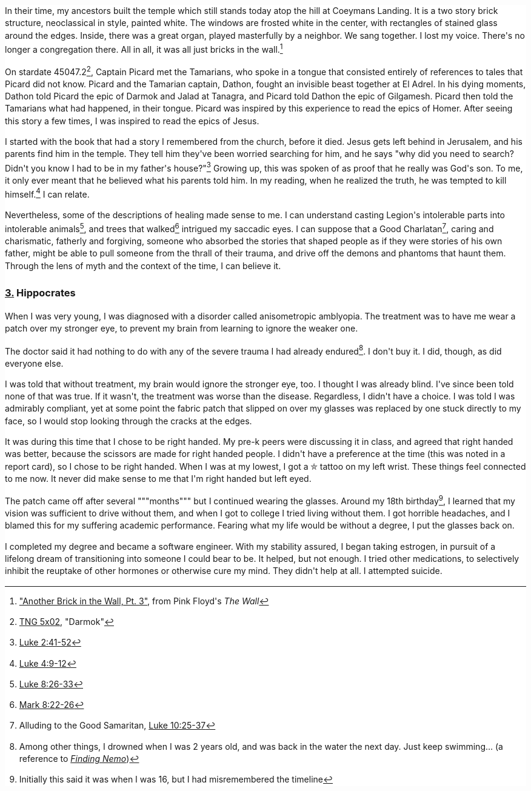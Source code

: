 In their time, my ancestors built the temple which still stands today atop the hill at Coeymans Landing. It is a two story brick structure, neoclassical in style, painted white. The windows are frosted white in the center, with rectangles of stained glass around the edges. Inside, there was a great organ, played masterfully by a neighbor. We sang together. I lost my voice. There's no longer a congregation there. All in all, it was all just bricks in the wall.[^16]

On stardate 45047.2[^17], Captain Picard met the Tamarians, who spoke in a tongue that consisted entirely of references to tales that Picard did not know. Picard and the Tamarian captain, Dathon, fought an invisible beast together at El Adrel. In his dying moments, Dathon told Picard the epic of Darmok and Jalad at Tanagra, and Picard told Dathon the epic of Gilgamesh. Picard then told the Tamarians what had happened, in their tongue. Picard was inspired by this experience to read the epics of Homer. After seeing this story a few times, I was inspired to read the epics of Jesus.

I started with the book that had a story I remembered from the church, before it died. Jesus gets left behind in Jerusalem, and his parents find him in the temple. They tell him they've been worried searching for him, and he says "why did you need to search? Didn't you know I had to be in my father's house?"[^18] Growing up, this was spoken of as proof that he really was God's son. To me, it only ever meant that he believed what his parents told him. In my reading, when he realized the truth, he was tempted to kill himself.[^19] I can relate.

Nevertheless, some of the descriptions of healing made sense to me. I can understand casting Legion's intolerable parts into intolerable animals[^20], and trees that walked[^21] intrigued my saccadic eyes. I can suppose that a Good Charlatan[^22], caring and charismatic, fatherly and forgiving, someone who absorbed the stories that shaped people as if they were stories of his own father, might be able to pull someone from the thrall of their trauma, and drive off the demons and phantoms that haunt them. Through the lens of myth and the context of the time, I can believe it.

[^10]: This spelling is used in formal logic to mean "if, and only if"
[^11]: [Luke 6:20-49](https://www.biblegateway.com/passage/?search=luke%206:20-49)
[^12]: Referencing a line repeated in 1 and 2 Kings
[^13]: See ["Barent, the miller, he pays no rent"](https://www.youtube.com/watch?v=A8b5kR7pBuA)
[^14]: [TNG 1x05](https://memory-alpha.fandom.com/wiki/The_Last_Outpost_(episode)), "The Last Outpost"
[^15]: Said of Orions in [LD 1x09](https://memory-alpha.fandom.com/wiki/Crisis_Point_(episode)), "Crisis Point"
[^16]: ["Another Brick in the Wall, Pt. 3"](https://www.youtube.com/watch?v=6i96zId9cqM), from Pink Floyd's *The Wall*
[^17]: [TNG 5x02](https://memory-alpha.fandom.com/wiki/Darmok_(episode)), "Darmok"
[^18]: [Luke 2:41-52](https://www.biblegateway.com/passage/?search=luke%202:41-52)
[^19]: [Luke 4:9-12](https://www.biblegateway.com/passage/?search=luke%204:9-12)
[^20]: [Luke 8:26-33](https://www.biblegateway.com/passage/?search=luke%208:26-33)
[^21]: [Mark 8:22-26](https://www.biblegateway.com/passage/?search=mark%208:22-26)
[^22]: Alluding to the Good Samaritan, [Luke 10:25-37](https://www.biblegateway.com/passage/?search=luke%2010:25-37)


### [3.](/tribute) Hippocrates 

When I was very young, I was diagnosed with a disorder called anisometropic amblyopia. The treatment was to have me wear a patch over my stronger eye, to prevent my brain from learning to ignore the weaker one.

The doctor said it had nothing to do with any of the severe trauma I had already endured[^24]. I don't buy it. I did, though, as did everyone else.

I was told that without treatment, my brain would ignore the stronger eye, too. I thought I was already blind. I've since been told none of that was true. If it wasn't, the treatment was worse than the disease. Regardless, I didn't have a choice. I was told I was admirably compliant, yet at some point the fabric patch that slipped on over my glasses was replaced by one stuck directly to my face, so I would stop looking through the cracks at the edges.

It was during this time that I chose to be right handed. My pre-k peers were discussing it in class, and agreed that right handed was better, because the scissors are made for right handed people. I didn't have a preference at the time (this was noted in a report card), so I chose to be right handed. When I was at my lowest, I got a ⛤ tattoo on my left wrist. These things feel connected to me now. It never did make sense to me that I'm right handed but left eyed.

The patch came off after several """months""" but I continued wearing the glasses. Around my 18th birthday[^25], I learned that my vision was sufficient to drive without them, and when I got to college I tried living without them. I got horrible headaches, and I blamed this for my suffering academic performance. Fearing what my life would be without a degree, I put the glasses back on.

I completed my degree and became a software engineer. With my stability assured, I began taking estrogen, in pursuit of a lifelong dream of transitioning into someone I could bear to be. It helped, but not enough. I tried other medications, to selectively inhibit the reuptake of other hormones or otherwise cure my mind. They didn't help at all. I attempted suicide.


[^1]: From [*The Hitchhiker's Guide to the Galaxy*](https://en.wikipedia.org/wiki/The_Hitchhiker%27s_Guide_to_the_Galaxy), by Douglas Adams
[^2]: From ["Turn, Turn, Turn"](https://www.youtube.com/watch?v=xVOJla2vYx8), itself from [Ecclesiastes 3:1-8](https://www.biblegateway.com/passage/?search=ecclesiastes%203:1-8)
[^3]: Reference to [Beethoven's 9th Symphony, 4th Movement](https://www.youtube.com/watch?v=ChygZLpJDNE)
[^4]: Reference to the Book of Lamentations
[^5]: Some manuscripts have "shared their joys and sorrows"
[^6]: Reference to ["The New Colossus"](https://asinif.com/2025/08/19/lazarus.html), by Emma Lazarus
[^7]: It is generally agreed that this was the intended phrase, but due to either misspeaking or radio issues, the recording seems to say "one small step for man"
[^8]: [TNG 3x04](https://memory-alpha.fandom.com/wiki/Who_Watches_The_Watchers_(episode)), "Who Watches the Watchers"
[^9]: Reference to the third of [Clarke's three laws](https://en.wikipedia.org/wiki/Clarke's_three_laws), "any sufficiently advanced technology is indistinguishable from magic"
[^24]: Among other things, I drowned when I was 2 years old, and was back in the water the next day. Just keep swimming… (a reference to [*Finding Nemo*](https://www.youtube.com/watch?v=y9FGsJ3PYVw))
[^25]: Initially this said it was when I was 16, but I had misremembered the timeline
[^26]: Actually, I had seen the 2009 movie twice in theaters, but had entirely forgotten it
[^27]: Reference to [*Galaxy Quest* (1999)](https://en.wikipedia.org/wiki/Galaxy_Quest)
[^28]: [TNG 7x07](https://memory-alpha.fandom.com/wiki/Dark_Page_(episode)), "Dark Page"
[^29]: [VOY 4x12](https://memory-alpha.fandom.com/wiki/Mortal_Coil_(episode)), "Mortal Coil"
[^30]: [TOS 3x08](https://memory-alpha.fandom.com/wiki/The_Empath_(episode)), "The Empath"
[^31]: [DS9 6x13](https://memory-alpha.fandom.com/wiki/Far_Beyond_the_Stars_(episode)), "Far Beyond the Stars"
[^32]: A quote from "Far Beyond the Stars"
[^33]: [LD 3x05](https://memory-alpha.fandom.com/wiki/Reflections_(episode)), "Reflections"
[^34]: [LD 2x10](https://memory-alpha.fandom.com/wiki/First_First_Contact_(episode)), "First First Contact"
[^35]: [TNG 6x11](https://memory-alpha.fandom.com/wiki/Chain_Of_Command,_Part_II_(episode)), "Chain of Command, Part II"
[^36]: [DIS 1x12](https://memory-alpha.fandom.com/wiki/Vaulting_Ambition_(episode)), "Vaulting Ambition"
[^37]: The technical term is ["intrinsically photosensitive retinal ganglion cell"](https://en.wikipedia.org/wiki/Intrinsically_photosensitive_retinal_ganglion_cell)
[^38]: [DIS 2x04](https://memory-alpha.fandom.com/wiki/An_Obol_for_Charon_(episode)), "An Obol for Charon"
[^39]: [DIS 4x10](https://memory-alpha.fandom.com/wiki/The_Galactic_Barrier_(episode)), "The Galactic Barrier"
[^40]: [LD 3x08](https://memory-alpha.fandom.com/wiki/Crisis_Point_2:_Paradoxus_(episode)), "Crisis Point 2: Paradoxus"
[^41]: ["I Will Never Settle"](https://www.youtube.com/watch?v=w3ECkPMPaso), by Metric
[^42]: ["SING"](https://www.youtube.com/watch?v=hTgnDLWeeaM), by My Chemical Romance
[^43]: hi
[^44]: Reference to the convention of printing Jesus's words in red
[^45]: ["The Pit"](https://www.youtube.com/watch?v=FUvztjUS1vg), by Silversun Pickups
[^46]: Alluding to [Ecclesiastes 3:1-8](https://www.biblegateway.com/passage/?search=ecclesiastes%203:1-8)
[^47]: Alluding to [1 Corinthians 12:22-23](https://www.biblegateway.com/passage/?search=1%20Corinthians%2012%3A22-23)
[^48]: Alluding to [Colossians 2:16](https://www.biblegateway.com/passage/?search=Colossians%202%3A16)
[^49]: ["Growing Old is Getting Old](https://www.youtube.com/watch?v=9-lyt2akwiM), by Silversun Pickups
[^50]: ["Go To The Mirror!"](https://www.youtube.com/watch?v=pFBt8DDbBT4), from The Who's *Tommy*
[^51]: ["Brain Damage"](https://www.youtube.com/watch?v=QFdkM40KOhE), from Pink Floyd's *The Dark Side of the Moon*
